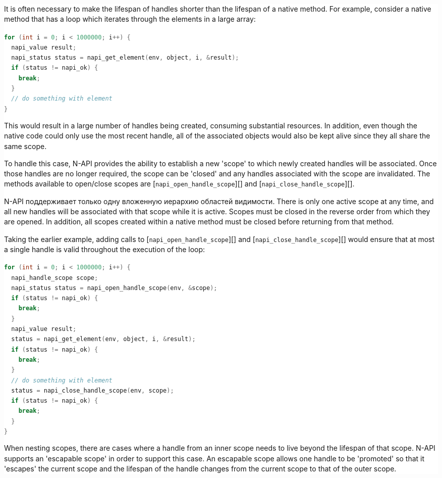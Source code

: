 It is often necessary to make the lifespan of handles shorter than the lifespan of a native method. For example, consider a native method that has a loop which iterates through the elements in a large array:

```C
for (int i = 0; i < 1000000; i++) {
  napi_value result;
  napi_status status = napi_get_element(env, object, i, &result);
  if (status != napi_ok) {
    break;
  }
  // do something with element
}
```

This would result in a large number of handles being created, consuming substantial resources. In addition, even though the native code could only use the most recent handle, all of the associated objects would also be kept alive since they all share the same scope.

To handle this case, N-API provides the ability to establish a new 'scope' to which newly created handles will be associated. Once those handles are no longer required, the scope can be 'closed' and any handles associated with the scope are invalidated. The methods available to open/close scopes are [`napi_open_handle_scope`][] and [`napi_close_handle_scope`][].

N-API поддерживает только одну вложенную иерархию областей видимости. There is only one active scope at any time, and all new handles will be associated with that scope while it is active. Scopes must be closed in the reverse order from which they are opened. In addition, all scopes created within a native method must be closed before returning from that method.

Taking the earlier example, adding calls to [`napi_open_handle_scope`][] and [`napi_close_handle_scope`][] would ensure that at most a single handle is valid throughout the execution of the loop:

```C
for (int i = 0; i < 1000000; i++) {
  napi_handle_scope scope;
  napi_status status = napi_open_handle_scope(env, &scope);
  if (status != napi_ok) {
    break;
  }
  napi_value result;
  status = napi_get_element(env, object, i, &result);
  if (status != napi_ok) {
    break;
  }
  // do something with element
  status = napi_close_handle_scope(env, scope);
  if (status != napi_ok) {
    break;
  }
}
```

When nesting scopes, there are cases where a handle from an inner scope needs to live beyond the lifespan of that scope. N-API supports an 'escapable scope' in order to support this case. An escapable scope allows one handle to be 'promoted' so that it 'escapes' the current scope and the lifespan of the handle changes from the current scope to that of the outer scope.

